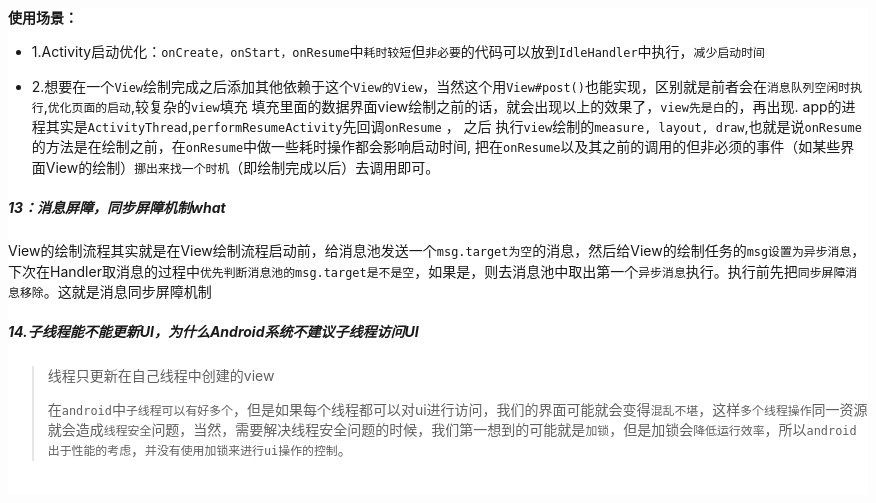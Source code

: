 **使用场景：**
- 1.Activity启动优化：`onCreate，onStart，onResume`中`耗时较短`但`非必要`的代码可以放到`IdleHandler`中执行，`减少启动时间`

- 2.想要在一个`View`绘制完成之后添加其他依赖于这个`View的View`，当然这个用`View#post()`也能实现，区别就是前者会在`消息队列空闲时执行`,`优化页面的启动`,较复杂的`view`填充 填充里面的数据界面view绘制之前的话，就会出现以上的效果了，`view先是白`的，再出现. app的进程其实是`ActivityThread`,`performResumeActivity`先回调`onResume` ， 之后 执行`view`绘制的`measure, layout, draw`,也就是说`onResume`的方法是在绘制之前，在`onResume`中做一些耗时操作都会影响启动时间, 把在`onResume`以及其之前的调用的但非必须的事件（如某些界面View的绘制）`挪出来找一个时机`（即绘制完成以后）去调用即可。

##### 13：消息屏障，同步屏障机制what
View的绘制流程其实就是在View绘制流程启动前，给消息池发送一个`msg.target为空`的消息，然后给View的绘制任务的`msg设置为异步消息`，下次在Handler取消息的过程中`优先判断消息池的msg.target是不是空`，如果是，则去消息池中取出第一个`异步消息`执行。执行前先把`同步屏障消息移除`。这就是消息同步屏障机制

##### 14.子线程能不能更新UI，为什么Android系统不建议子线程访问UI
> 线程只更新在自己线程中创建的view
>
> 在`android`中`子线程可以有好多个`，但是如果每个线程都可以对ui进行访问，我们的界面可能就会变得`混乱不堪`，这样`多个线程操作`同一资源就会造成`线程安全`问题，当然，需要解决线程安全问题的时候，我们第一想到的可能就是`加锁`，但是加锁会`降低运行效率`，所以`android出于性能的考虑`，`并没有使用加锁来进行ui操作的控制`。

​                 